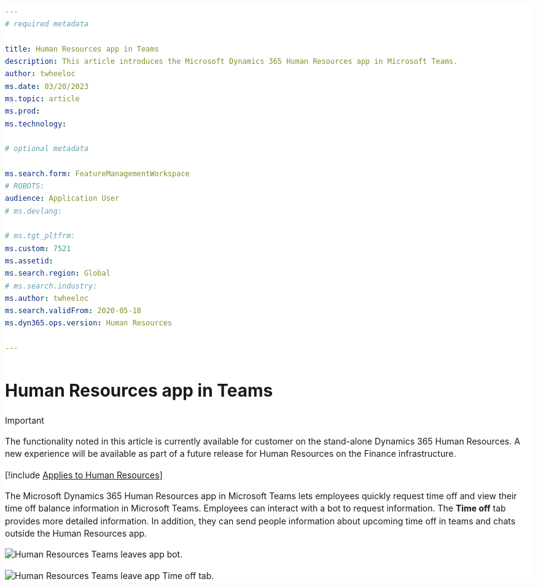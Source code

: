 ```yaml
---
# required metadata

title: Human Resources app in Teams
description: This article introduces the Microsoft Dynamics 365 Human Resources app in Microsoft Teams.
author: twheeloc
ms.date: 03/20/2023
ms.topic: article
ms.prod: 
ms.technology: 

# optional metadata

ms.search.form: FeatureManagementWorkspace
# ROBOTS: 
audience: Application User
# ms.devlang: 

# ms.tgt_pltfrm: 
ms.custom: 7521
ms.assetid: 
ms.search.region: Global
# ms.search.industry: 
ms.author: twheeloc
ms.search.validFrom: 2020-05-18
ms.dyn365.ops.version: Human Resources

---
```


# Human Resources app in Teams

>[!Important]
>The functionality noted in this article is currently available for customer on the stand-alone Dynamics 365 Human Resources. A new experience will be available as part of a future release for Human Resources on the Finance infrastructure.

[!include [Applies to Human Resources](../includes/applies-to-hr.md)]

The Microsoft Dynamics 365 Human Resources app in Microsoft Teams lets employees quickly request time off and view their time off balance information in Microsoft Teams. Employees can interact with a bot to request information. The **Time off** tab provides more detailed information. In addition, they can send people information about upcoming time off in teams and chats outside the Human Resources app.

![Human Resources Teams leaves app bot.](./media/hr-teams-leave-app-bot.png)

![Human Resources Teams leave app Time off tab.](./media/hr-teams-leave-app-timeoff-tab.png)
